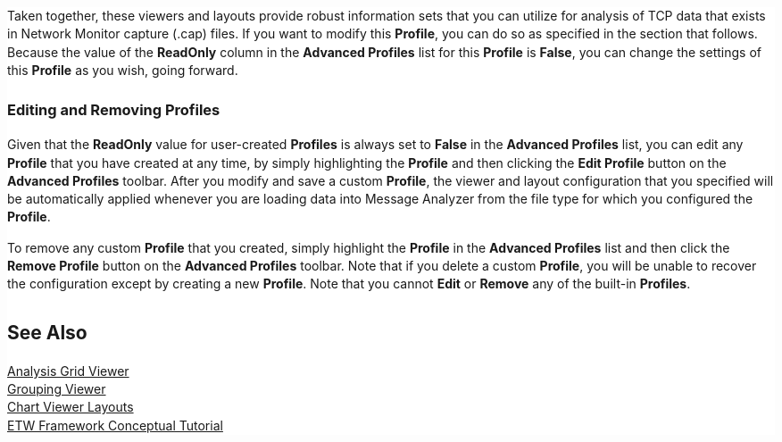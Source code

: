  Taken together, these viewers and layouts provide robust information sets that you can utilize for analysis of TCP data that exists in Network Monitor capture (.cap) files. If you want to modify this **Profile**, you can do so as specified in the section that follows. Because the value of the **ReadOnly** column  in the **Advanced Profiles** list for this **Profile** is **False**, you can change the settings of this **Profile** as you wish, going forward.  
  
<a name="BKMK_Edit-RemoveProfiles"></a>   
### Editing and Removing Profiles  
 Given that the **ReadOnly** value for user-created **Profiles** is always set to **False** in the **Advanced Profiles** list, you can edit any **Profile** that you have created at any time, by simply highlighting the **Profile** and then clicking the **Edit Profile** button on the **Advanced Profiles** toolbar. After you modify and save a custom **Profile**, the viewer and layout configuration that you specified will be automatically applied whenever you are loading data into Message Analyzer from the file type for which you configured the **Profile**.  
  
 To remove any custom **Profile** that you created, simply highlight the **Profile** in the **Advanced Profiles** list and then click the **Remove Profile** button on the **Advanced Profiles** toolbar. Note that if you delete a custom **Profile**, you will be unable to recover the configuration except by creating a new **Profile**. Note that you cannot **Edit** or **Remove** any of the built-in **Profiles**.  
  
## See Also  
 [Analysis Grid Viewer](analysis-grid-viewer.md)   
 [Grouping Viewer](grouping-viewer.md)   
 [Chart Viewer Layouts](chart-viewer-layouts.md)   
 [ETW Framework Conceptual Tutorial](etw-framework-conceptual-tutorial.md)